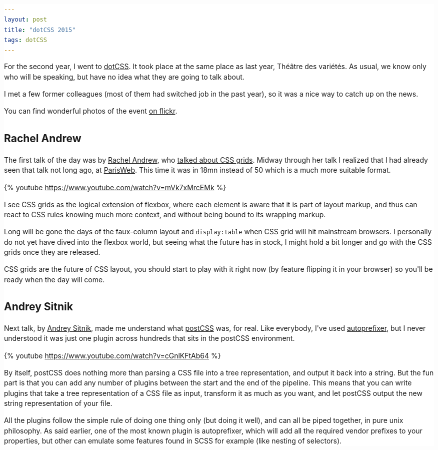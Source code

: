 ```yaml
---
layout: post
title: "dotCSS 2015"
tags: dotCSS
---
```


For the second year, I went to [dotCSS][1]. It took place at
the same place as last year, Théâtre des variétés. As usual, we know only who
will be speaking, but have no idea what they are going to talk about. 

I met a few former colleagues (most of them had switched job in the past year),
so it was a nice way to catch up on the news.

You can find wonderful photos of the event [on flickr][2].

## Rachel Andrew

The first talk of the day was by [Rachel Andrew][3], who [talked about CSS
grids][4].  Midway through her talk I realized that I had already seen that talk
not long ago, at [ParisWeb][5]. This time it was in 18mn instead of 50 which is
a much more suitable format.

{% youtube https://www.youtube.com/watch?v=mVk7xMrcEMk %}

I see CSS grids as the logical extension of flexbox, where each element is aware
that it is part of layout markup, and thus can react to CSS rules knowing much
more context, and without being bound to its wrapping markup.

Long will be gone the days of the faux-column layout and `display:table` when
CSS grid will hit mainstream browsers. I personally do not yet have dived into
the flexbox world, but seeing what the future has in stock, I might hold a bit
longer and go with the CSS grids once they are released.

CSS grids are the future of CSS layout, you should start to play with it right
now (by feature flipping it in your browser) so you'll be ready when the day
will come.

## Andrey Sitnik

Next talk, by [Andrey Sitnik][7], made me understand what [postCSS][8] was, for
real. Like everybody, I've used [autoprefixer][9], but I never understood it
was just one plugin across hundreds that sits in the postCSS environment.

{% youtube https://www.youtube.com/watch?v=cGnlKFtAb64 %}

By itself, postCSS does nothing more than parsing a CSS file into a tree
representation, and output it back into a string. But the fun part is that you
can add any number of plugins between the start and the end of the pipeline.
This means that you can write plugins that take a tree representation of a CSS
file as input, transform it as much as you want, and let postCSS output the new
string representation of your file.

All the plugins follow the simple rule of doing one thing only (but doing it
well), and can all be piped together, in pure unix philosophy. As said earlier,
one of the most known plugin is autoprefixer, which will add all the required
vendor prefixes to your properties, but other can emulate some features found in
SCSS for example (like nesting of selectors).


[1]: http://www.dotcss.io/
[2]: https://www.flickr.com/photos/97226415@N08/sets/72157662173518555
[3]: https://twitter.com/rachelandrew
[4]: http://www.slideshare.net/rachelandrew/the-new-css-layout-dotcss
[5]: http://meetups.pixelastic.com/2015/10/01/parisweb-2015---jour-1/
[6]: /img/2015-12-04/rachel.jpg
[7]: https://twitter.com/andreysitnik
[8]: https://github.com/postcss/postcss
[9]: https://github.com/postcss/autoprefixer
[10]: /img/2015-12-04/andrey.jpg
[11]: https://github.com/jonathantneal/precss
[12]: https://github.com/postcss/postcss-use
[13]: https://en.bem.info/method/naming-convention/
[14]: https://twitter.com/_dte
[15]: https://dropbox.com/
[16]: /img/2015-12-04/daniel.jpg
[17]: https://www.etsy.com/
[18]: /img/2015-12-04/css.gif
[19]: https://github.com/AlDanial/cloc
[20]: http://cssstats.com/
[21]: https://github.com/katiefenn/parker
[22]: https://github.com/ben-eb/cssnano
[23]: https://www.npmjs.com/package/cssmin
[24]: /img/2015-12-04/una.jpg
[25]: https://twitter.com/una
[26]: https://github.com/una/CSSgram
[27]: https://twitter.com/alanstearns
[28]: /img/2015-12-04/alan.jpg
[29]: https://twitter.com/OriPekelman
[30]: https://platform.sh/
[31]: https://twitter.com/attasi
[32]: /img/2015-12-04/tom.jpg
[33]: /img/2015-12-04/barrel.gif
[34]: http://keithclark.co.uk/articles/creating-3d-worlds-with-html-and-css/
[35]: http://sass-lang.com/
[36]: /img/2015-12-04/chris.jpg
[37]: http://www.slideshare.net/chriseppstein/the-expanding-boundaries-of-css
[38]: /img/2015-12-04/glazou.jpg
[39]: /img/2015-12-04/all.jpg